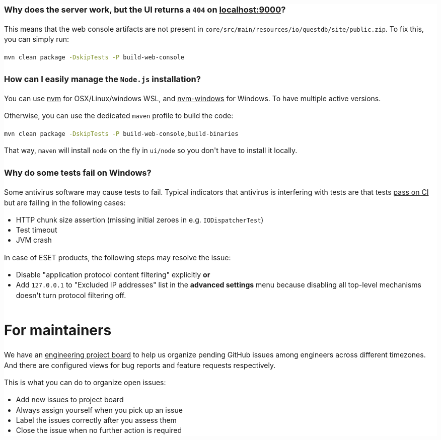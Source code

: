 ### Why does the server work, but the UI returns a `404` on [localhost:9000](http://localhost:9000)?

This means that the web console artifacts are not present in
`core/src/main/resources/io/questdb/site/public.zip`. To fix this, you can
simply run:

```bash
mvn clean package -DskipTests -P build-web-console
```

### How can I easily manage the `Node.js` installation?

You can use [nvm](https://github.com/nvm-sh/nvm) for OSX/Linux/windows WSL, and
[nvm-windows](https://github.com/coreybutler/nvm-windows) for Windows. To have
multiple active versions.

Otherwise, you can use the dedicated `maven` profile to build the code:

```bash
mvn clean package -DskipTests -P build-web-console,build-binaries
```

That way, `maven` will install `node` on the fly in `ui/node` so you don't have
to install it locally.

### Why do some tests fail on Windows?

Some antivirus software may cause tests to fail. Typical indicators that
antivirus is interfering with tests are that tests
[pass on CI](https://github.com/questdb/questdb/blob/master/ci/new-pull-request.yml)
but are failing in the following cases:

- HTTP chunk size assertion (missing initial zeroes in e.g. `IODispatcherTest`)
- Test timeout
- JVM crash

In case of ESET products, the following steps may resolve the issue:

- Disable "application protocol content filtering" explicitly **or**
- Add `127.0.0.1` to "Excluded IP addresses" list in the **advanced settings**
  menu because disabling all top-level mechanisms doesn't turn protocol
  filtering off.

# For maintainers

We have an [engineering project board](https://github.com/orgs/questdb/projects/2/views/8) to help us organize pending GitHub issues among engineers across different timezones. And there are configured views for bug reports and feature requests respectively. 

This is what you can do to organize open issues: 
- Add new issues to project board
- Always assign yourself when you pick up an issue
- Label the issues correctly after you assess them
- Close the issue when no further action is required
